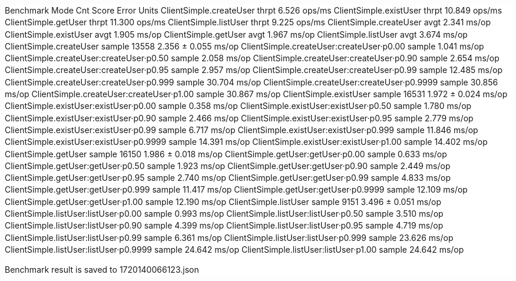 Benchmark                                     Mode    Cnt   Score   Error   Units
ClientSimple.createUser                      thrpt          6.526          ops/ms
ClientSimple.existUser                       thrpt         10.849          ops/ms
ClientSimple.getUser                         thrpt         11.300          ops/ms
ClientSimple.listUser                        thrpt          9.225          ops/ms
ClientSimple.createUser                       avgt          2.341           ms/op
ClientSimple.existUser                        avgt          1.905           ms/op
ClientSimple.getUser                          avgt          1.967           ms/op
ClientSimple.listUser                         avgt          3.674           ms/op
ClientSimple.createUser                     sample  13558   2.356 ± 0.055   ms/op
ClientSimple.createUser:createUser·p0.00    sample          1.041           ms/op
ClientSimple.createUser:createUser·p0.50    sample          2.058           ms/op
ClientSimple.createUser:createUser·p0.90    sample          2.654           ms/op
ClientSimple.createUser:createUser·p0.95    sample          2.957           ms/op
ClientSimple.createUser:createUser·p0.99    sample         12.485           ms/op
ClientSimple.createUser:createUser·p0.999   sample         30.704           ms/op
ClientSimple.createUser:createUser·p0.9999  sample         30.856           ms/op
ClientSimple.createUser:createUser·p1.00    sample         30.867           ms/op
ClientSimple.existUser                      sample  16531   1.972 ± 0.024   ms/op
ClientSimple.existUser:existUser·p0.00      sample          0.358           ms/op
ClientSimple.existUser:existUser·p0.50      sample          1.780           ms/op
ClientSimple.existUser:existUser·p0.90      sample          2.466           ms/op
ClientSimple.existUser:existUser·p0.95      sample          2.779           ms/op
ClientSimple.existUser:existUser·p0.99      sample          6.717           ms/op
ClientSimple.existUser:existUser·p0.999     sample         11.846           ms/op
ClientSimple.existUser:existUser·p0.9999    sample         14.391           ms/op
ClientSimple.existUser:existUser·p1.00      sample         14.402           ms/op
ClientSimple.getUser                        sample  16150   1.986 ± 0.018   ms/op
ClientSimple.getUser:getUser·p0.00          sample          0.633           ms/op
ClientSimple.getUser:getUser·p0.50          sample          1.923           ms/op
ClientSimple.getUser:getUser·p0.90          sample          2.449           ms/op
ClientSimple.getUser:getUser·p0.95          sample          2.740           ms/op
ClientSimple.getUser:getUser·p0.99          sample          4.833           ms/op
ClientSimple.getUser:getUser·p0.999         sample         11.417           ms/op
ClientSimple.getUser:getUser·p0.9999        sample         12.109           ms/op
ClientSimple.getUser:getUser·p1.00          sample         12.190           ms/op
ClientSimple.listUser                       sample   9151   3.496 ± 0.051   ms/op
ClientSimple.listUser:listUser·p0.00        sample          0.993           ms/op
ClientSimple.listUser:listUser·p0.50        sample          3.510           ms/op
ClientSimple.listUser:listUser·p0.90        sample          4.399           ms/op
ClientSimple.listUser:listUser·p0.95        sample          4.719           ms/op
ClientSimple.listUser:listUser·p0.99        sample          6.361           ms/op
ClientSimple.listUser:listUser·p0.999       sample         23.626           ms/op
ClientSimple.listUser:listUser·p0.9999      sample         24.642           ms/op
ClientSimple.listUser:listUser·p1.00        sample         24.642           ms/op

Benchmark result is saved to 1720140066123.json
